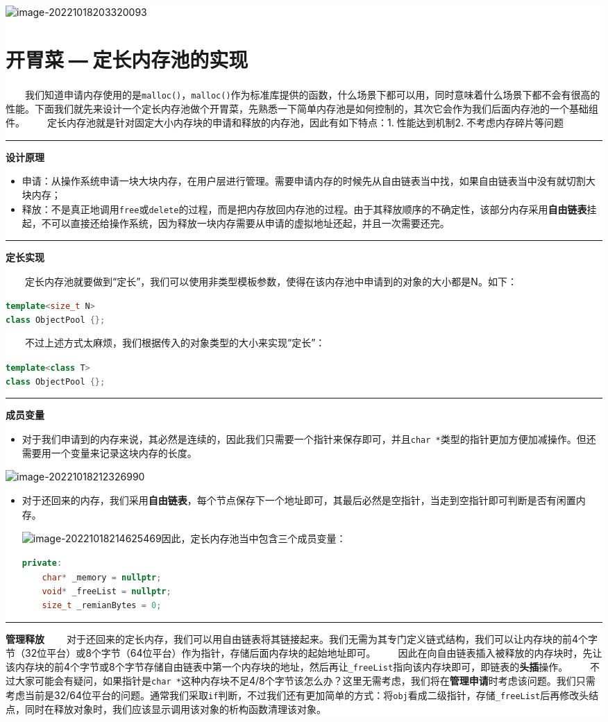 ![image-20221018203320093](https://xcs-md-images.oss-cn-nanjing.aliyuncs.com/Linux/ConcurrencyMemoryPool/202210190027820.png)

# 开胃菜 — 定长内存池的实现

&emsp;&emsp;我们知道申请内存使用的是`malloc()`，`malloc()`作为标准库提供的函数，什么场景下都可以用，同时意味着什么场景下都不会有很高的性能。下面我们就先来设计一个定长内存池做个开胃菜，先熟悉一下简单内存池是如何控制的，其次它会作为我们后面内存池的一个基础组件。
&emsp;&emsp;定长内存池就是针对固定大小内存块的申请和释放的内存池，因此有如下特点：1. 性能达到机制2. 不考虑内存碎片等问题

<hr size=1> 

**设计原理**

-   申请：从操作系统申请一块大块内存，在用户层进行管理。需要申请内存的时候先从自由链表当中找，如果自由链表当中没有就切割大块内存；
-   释放：不是真正地调用`free`或`delete`的过程，而是把内存放回内存池的过程。由于其释放顺序的不确定性，该部分内存采用**自由链表**挂起，不可以直接还给操作系统，因为释放一块内存需要从申请的虚拟地址还起，并且一次需要还完。

<hr size=1> 

**定长实现**

&emsp;&emsp;定长内存池就要做到“定长”，我们可以使用非类型模板参数，使得在该内存池中申请到的对象的大小都是N。如下：

```c++
template<size_t N>
class ObjectPool {};
```

&emsp;&emsp;不过上述方式太麻烦，我们根据传入的对象类型的大小来实现“定长”：

```c++
template<class T>
class ObjectPool {};
```

<hr size=1> 

**成员变量**

-   对于我们申请到的内存来说，其必然是连续的，因此我们只需要一个指针来保存即可，并且`char *`类型的指针更加方便加减操作。但还需要用一个变量来记录这块内存的长度。

![image-20221018212326990](https://xcs-md-images.oss-cn-nanjing.aliyuncs.com/Linux/ConcurrencyMemoryPool/202210190027822.png)

-   对于还回来的内存，我们采用**自由链表**，每个节点保存下一个地址即可，其最后必然是空指针，当走到空指针即可判断是否有闲置内存。

    ![image-20221018214625469](https://xcs-md-images.oss-cn-nanjing.aliyuncs.com/Linux/ConcurrencyMemoryPool/202210190027823.png)因此，定长内存池当中包含三个成员变量：

    ```c++
    private:
    	char* _memory = nullptr;
    	void* _freeList = nullptr;
    	size_t _remianBytes = 0;
    ```

<hr size=1> 

**管理释放**
&emsp;&emsp;对于还回来的定长内存，我们可以用自由链表将其链接起来。我们无需为其专门定义链式结构，我们可以让内存块的前4个字节（32位平台）或8个字节（64位平台）作为指针，存储后面内存块的起始地址即可。
&emsp;&emsp;因此在向自由链表插入被释放的内存块时，先让该内存块的前4个字节或8个字节存储自由链表中第一个内存块的地址，然后再让`_freeList`指向该内存块即可，即链表的**头插**操作。
&emsp;&emsp;不过大家可能会有疑问，如果指针是`char *`这种内存块不足4/8个字节该怎么办？这里无需考虑，我们将在**管理申请**时考虑该问题。我们只需考虑当前是32/64位平台的问题。通常我们采取`if`判断，不过我们还有更加简单的方式：将`obj`看成二级指针，存储`_freeList`后再修改头结点，同时在释放对象时，我们应该显示调用该对象的析构函数清理该对象。
